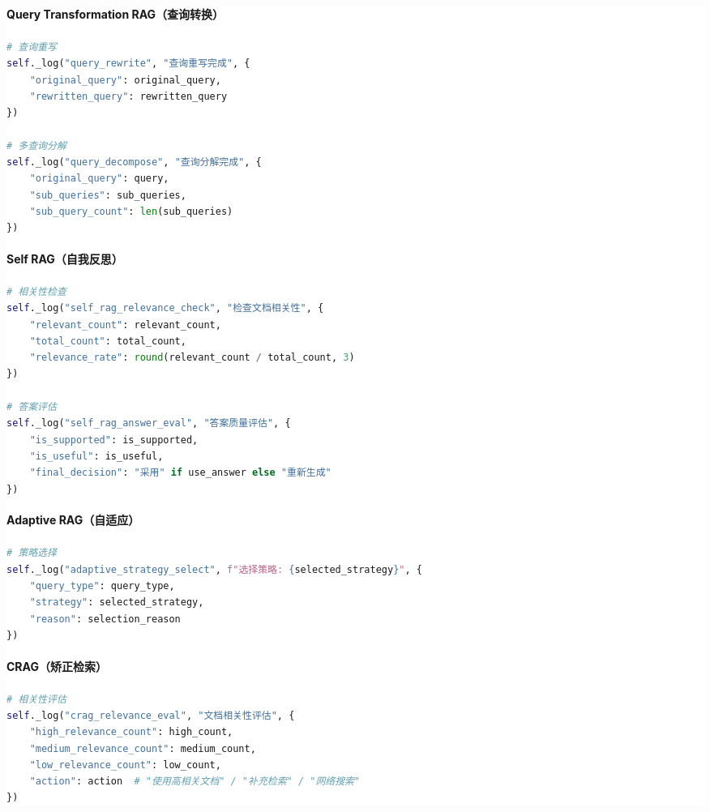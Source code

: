 #### Query Transformation RAG（查询转换）
```python
# 查询重写
self._log("query_rewrite", "查询重写完成", {
    "original_query": original_query,
    "rewritten_query": rewritten_query
})

# 多查询分解
self._log("query_decompose", "查询分解完成", {
    "original_query": query,
    "sub_queries": sub_queries,
    "sub_query_count": len(sub_queries)
})
```

#### Self RAG（自我反思）
```python
# 相关性检查
self._log("self_rag_relevance_check", "检查文档相关性", {
    "relevant_count": relevant_count,
    "total_count": total_count,
    "relevance_rate": round(relevant_count / total_count, 3)
})

# 答案评估
self._log("self_rag_answer_eval", "答案质量评估", {
    "is_supported": is_supported,
    "is_useful": is_useful,
    "final_decision": "采用" if use_answer else "重新生成"
})
```

#### Adaptive RAG（自适应）
```python
# 策略选择
self._log("adaptive_strategy_select", f"选择策略: {selected_strategy}", {
    "query_type": query_type,
    "strategy": selected_strategy,
    "reason": selection_reason
})
```

#### CRAG（矫正检索）
```python
# 相关性评估
self._log("crag_relevance_eval", "文档相关性评估", {
    "high_relevance_count": high_count,
    "medium_relevance_count": medium_count,
    "low_relevance_count": low_count,
    "action": action  # "使用高相关文档" / "补充检索" / "网络搜索"
})
```
